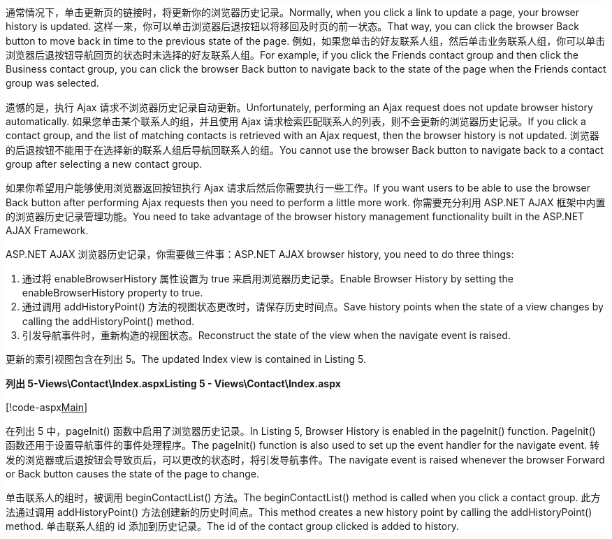 <span data-ttu-id="00d3e-239">通常情况下，单击更新页的链接时，将更新你的浏览器历史记录。</span><span class="sxs-lookup"><span data-stu-id="00d3e-239">Normally, when you click a link to update a page, your browser history is updated.</span></span> <span data-ttu-id="00d3e-240">这样一来，你可以单击浏览器后退按钮以将移回及时页的前一状态。</span><span class="sxs-lookup"><span data-stu-id="00d3e-240">That way, you can click the browser Back button to move back in time to the previous state of the page.</span></span> <span data-ttu-id="00d3e-241">例如，如果您单击的好友联系人组，然后单击业务联系人组，你可以单击浏览器后退按钮导航回页的状态时未选择的好友联系人组。</span><span class="sxs-lookup"><span data-stu-id="00d3e-241">For example, if you click the Friends contact group and then click the Business contact group, you can click the browser Back button to navigate back to the state of the page when the Friends contact group was selected.</span></span>

<span data-ttu-id="00d3e-242">遗憾的是，执行 Ajax 请求不浏览器历史记录自动更新。</span><span class="sxs-lookup"><span data-stu-id="00d3e-242">Unfortunately, performing an Ajax request does not update browser history automatically.</span></span> <span data-ttu-id="00d3e-243">如果您单击某个联系人的组，并且使用 Ajax 请求检索匹配联系人的列表，则不会更新的浏览器历史记录。</span><span class="sxs-lookup"><span data-stu-id="00d3e-243">If you click a contact group, and the list of matching contacts is retrieved with an Ajax request, then the browser history is not updated.</span></span> <span data-ttu-id="00d3e-244">浏览器的后退按钮不能用于在选择新的联系人组后导航回联系人的组。</span><span class="sxs-lookup"><span data-stu-id="00d3e-244">You cannot use the browser Back button to navigate back to a contact group after selecting a new contact group.</span></span>

<span data-ttu-id="00d3e-245">如果你希望用户能够使用浏览器返回按钮执行 Ajax 请求后然后你需要执行一些工作。</span><span class="sxs-lookup"><span data-stu-id="00d3e-245">If you want users to be able to use the browser Back button after performing Ajax requests then you need to perform a little more work.</span></span> <span data-ttu-id="00d3e-246">你需要充分利用 ASP.NET AJAX 框架中内置的浏览器历史记录管理功能。</span><span class="sxs-lookup"><span data-stu-id="00d3e-246">You need to take advantage of the browser history management functionality built in the ASP.NET AJAX Framework.</span></span>

<span data-ttu-id="00d3e-247">ASP.NET AJAX 浏览器历史记录，你需要做三件事：</span><span class="sxs-lookup"><span data-stu-id="00d3e-247">ASP.NET AJAX browser history, you need to do three things:</span></span>

1. <span data-ttu-id="00d3e-248">通过将 enableBrowserHistory 属性设置为 true 来启用浏览器历史记录。</span><span class="sxs-lookup"><span data-stu-id="00d3e-248">Enable Browser History by setting the enableBrowserHistory property to true.</span></span>
2. <span data-ttu-id="00d3e-249">通过调用 addHistoryPoint() 方法的视图状态更改时，请保存历史时间点。</span><span class="sxs-lookup"><span data-stu-id="00d3e-249">Save history points when the state of a view changes by calling the addHistoryPoint() method.</span></span>
3. <span data-ttu-id="00d3e-250">引发导航事件时，重新构造的视图状态。</span><span class="sxs-lookup"><span data-stu-id="00d3e-250">Reconstruct the state of the view when the navigate event is raised.</span></span>

<span data-ttu-id="00d3e-251">更新的索引视图包含在列出 5。</span><span class="sxs-lookup"><span data-stu-id="00d3e-251">The updated Index view is contained in Listing 5.</span></span>

<span data-ttu-id="00d3e-252">**列出 5-Views\Contact\Index.aspx**</span><span class="sxs-lookup"><span data-stu-id="00d3e-252">**Listing 5 - Views\Contact\Index.aspx**</span></span>

[!code-aspx[Main](iteration-7-add-ajax-functionality-vb/samples/sample8.aspx)]

<span data-ttu-id="00d3e-253">在列出 5 中，pageInit() 函数中启用了浏览器历史记录。</span><span class="sxs-lookup"><span data-stu-id="00d3e-253">In Listing 5, Browser History is enabled in the pageInit() function.</span></span> <span data-ttu-id="00d3e-254">PageInit() 函数还用于设置导航事件的事件处理程序。</span><span class="sxs-lookup"><span data-stu-id="00d3e-254">The pageInit() function is also used to set up the event handler for the navigate event.</span></span> <span data-ttu-id="00d3e-255">转发的浏览器或后退按钮会导致页后，可以更改的状态时，将引发导航事件。</span><span class="sxs-lookup"><span data-stu-id="00d3e-255">The navigate event is raised whenever the browser Forward or Back button causes the state of the page to change.</span></span>

<span data-ttu-id="00d3e-256">单击联系人的组时，被调用 beginContactList() 方法。</span><span class="sxs-lookup"><span data-stu-id="00d3e-256">The beginContactList() method is called when you click a contact group.</span></span> <span data-ttu-id="00d3e-257">此方法通过调用 addHistoryPoint() 方法创建新的历史时间点。</span><span class="sxs-lookup"><span data-stu-id="00d3e-257">This method creates a new history point by calling the addHistoryPoint() method.</span></span> <span data-ttu-id="00d3e-258">单击联系人组的 id 添加到历史记录。</span><span class="sxs-lookup"><span data-stu-id="00d3e-258">The id of the contact group clicked is added to history.</span></span>

